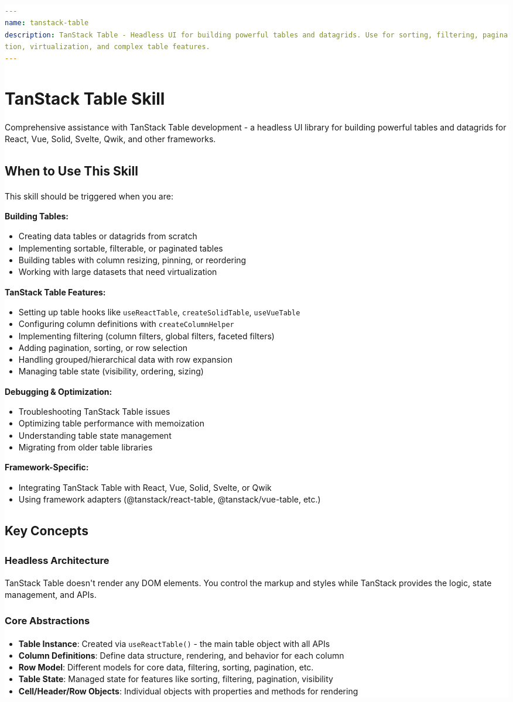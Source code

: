 ```yaml
---
name: tanstack-table
description: TanStack Table - Headless UI for building powerful tables and datagrids. Use for sorting, filtering, pagination, virtualization, and complex table features.
---
```


# TanStack Table Skill

Comprehensive assistance with TanStack Table development - a headless UI library for building powerful tables and datagrids for React, Vue, Solid, Svelte, Qwik, and other frameworks.

## When to Use This Skill

This skill should be triggered when you are:

**Building Tables:**
- Creating data tables or datagrids from scratch
- Implementing sortable, filterable, or paginated tables
- Building tables with column resizing, pinning, or reordering
- Working with large datasets that need virtualization

**TanStack Table Features:**
- Setting up table hooks like `useReactTable`, `createSolidTable`, `useVueTable`
- Configuring column definitions with `createColumnHelper`
- Implementing filtering (column filters, global filters, faceted filters)
- Adding pagination, sorting, or row selection
- Handling grouped/hierarchical data with row expansion
- Managing table state (visibility, ordering, sizing)

**Debugging & Optimization:**
- Troubleshooting TanStack Table issues
- Optimizing table performance with memoization
- Understanding table state management
- Migrating from older table libraries

**Framework-Specific:**
- Integrating TanStack Table with React, Vue, Solid, Svelte, or Qwik
- Using framework adapters (@tanstack/react-table, @tanstack/vue-table, etc.)

## Key Concepts

### Headless Architecture
TanStack Table doesn't render any DOM elements. You control the markup and styles while TanStack provides the logic, state management, and APIs.

### Core Abstractions
- **Table Instance**: Created via `useReactTable()` - the main table object with all APIs
- **Column Definitions**: Define data structure, rendering, and behavior for each column
- **Row Model**: Different models for core data, filtering, sorting, pagination, etc.
- **Table State**: Managed state for features like sorting, filtering, pagination, visibility
- **Cell/Header/Row Objects**: Individual objects with properties and methods for rendering

